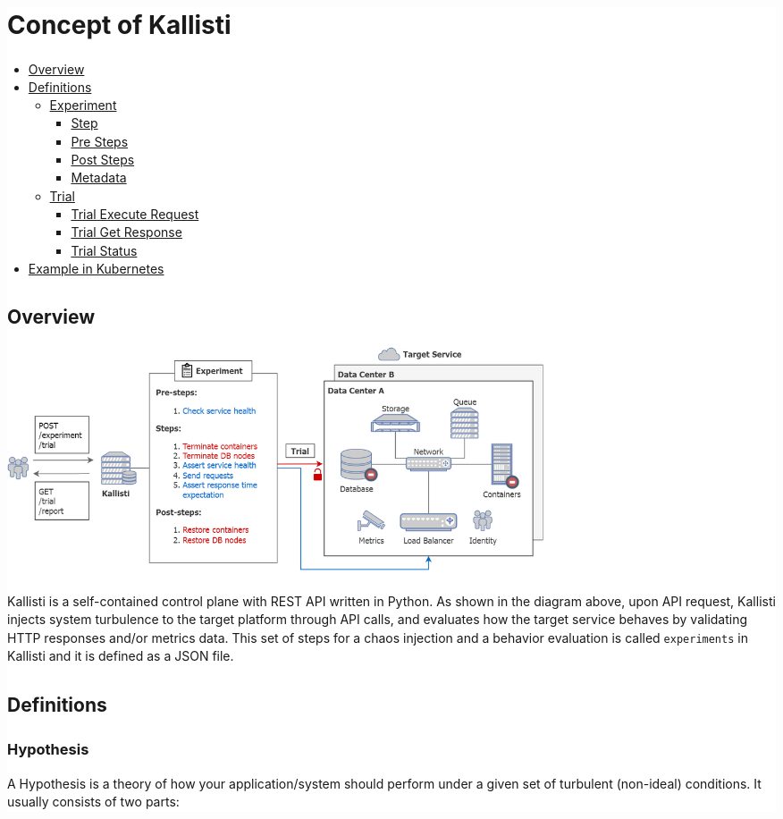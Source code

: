 # Concept of Kallisti

* [Overview](#overview)
* [Definitions](#definitions)
  * [Experiment](#experiment)
    * [Step](#step)
    * [Pre Steps](#pre-steps)
    * [Post Steps](#post-steps)
    * [Metadata](#metadata)
  * [Trial](#trial)
    * [Trial Execute Request](#trial-execute-request)
    * [Trial Get Response](#trial-get-response)
    * [Trial Status](#trial-status)
* [Example in Kubernetes](#example-in-kubernetes)

## Overview

<img src="./images/kallisti-overview.png" alt="overview" width="600" />

Kallisti is a self-contained control plane with REST API written in Python. As
shown in the diagram above, upon API request, Kallisti injects system turbulence
to the target platform through API calls, and evaluates how the target service
behaves by validating HTTP responses and/or metrics data. This set of steps for
a chaos injection and a behavior evaluation is called `experiments` in Kallisti 
and it is defined as a JSON file.

## Definitions

### Hypothesis

A Hypothesis is a theory of how your application/system should perform under
a given set of turbulent (non-ideal) conditions. It usually consists of two
parts:
